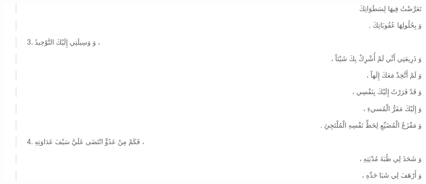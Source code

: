 <blockquote dir="rtl">
  <p>
تَعَرَّضْتُ فِيهَا لِسَطَوَاتِكَ
  </p>
</blockquote>

<blockquote dir="rtl">
  <p>
وَ بِحُلُولِهَا عُقُوبَاتِكَ .
  </p>
</blockquote>

> 3. وَ وَسِيلَتِي إِلَيْكَ التَّوْحِيدُ ،

<blockquote dir="rtl">
  <p>
وَ ذَرِيعَتِي أَنِّي لَمْ أُشْرِكْ بِكَ شَيْئاً ،
  </p>
</blockquote>

<blockquote dir="rtl">
  <p>
وَ لَمْ أَتَّخِذْ مَعَكَ إِلَهاً ،
  </p>
</blockquote>

<blockquote dir="rtl">
  <p>
وَ قَدْ فَرَرْتُ إِلَيْكَ بِنَفْسِي ،
  </p>
</blockquote>

<blockquote dir="rtl">
  <p>
وَ إِلَيْكَ مَفَرُّ الْمُسي‏ءِ ،
  </p>
</blockquote>

<blockquote dir="rtl">
  <p>
وَ مَفْزَعُ الْمُضَيِّعِ لِحَظِّ نَفْسِهِ الْمُلْتَجِئِ .
  </p>
</blockquote>

> 4. فَكَمْ مِنْ عَدُوٍّ انْتَضَى عَلَيَّ سَيْفَ عَدَاوَتِهِ ،

<blockquote dir="rtl">
  <p>
وَ شَحَذَ لِي ظُبَةَ مُدْيَتِهِ ،
  </p>
</blockquote>

<blockquote dir="rtl">
  <p>
وَ أَرْهَفَ لِي شَبَا حَدِّهِ ،
  </p>
</blockquote>
